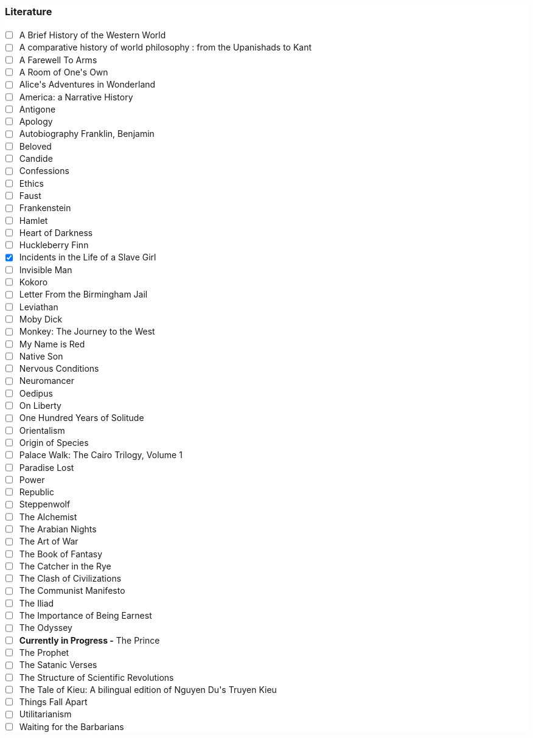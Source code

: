 ### Literature

* [ ] A Brief History of the Western World
* [ ] A comparative history of world philosophy : from the Upanishads to Kant
* [ ] A Farewell To Arms
* [ ] A Room of One's Own
* [ ] Alice's Adventures in Wonderland
* [ ] America: a Narrative History
* [ ] Antigone
* [ ] Apology
* [ ] Autobiography Franklin, Benjamin
* [ ] Beloved
* [ ] Candide
* [ ] Confessions
* [ ] Ethics
* [ ] Faust
* [ ] Frankenstein
* [ ] Hamlet
* [ ] Heart of Darkness
* [ ] Huckleberry Finn
* [x] Incidents in the Life of a Slave Girl
* [ ] Invisible Man
* [ ] Kokoro
* [ ] Letter From the Birmingham Jail
* [ ] Leviathan
* [ ] Moby Dick
* [ ] Monkey: The Journey to the West
* [ ] My Name is Red
* [ ] Native Son
* [ ] Nervous Conditions
* [ ] Neuromancer
* [ ] Oedipus
* [ ] On Liberty
* [ ] One Hundred Years of Solitude
* [ ] Orientalism
* [ ] Origin of Species
* [ ] Palace Walk: The Cairo Trilogy, Volume 1
* [ ] Paradise Lost
* [ ] Power
* [ ] Republic
* [ ] Steppenwolf
* [ ] The Alchemist
* [ ] The Arabian Nights
* [ ] The Art of War
* [ ] The Book of Fantasy
* [ ] The Catcher in the Rye
* [ ] The Clash of Civilizations
* [ ] The Communist Manifesto
* [ ] The Iliad
* [ ] The Importance of Being Earnest
* [ ] The Odyssey
* [ ] __Currently in Progress -__ The Prince
* [ ] The Prophet
* [ ] The Satanic Verses
* [ ] The Structure of Scientific Revolutions
* [ ] The Tale of Kieu: A bilingual edition of Nguyen Du's Truyen Kieu
* [ ] Things Fall Apart
* [ ] Utilitarianism
* [ ] Waiting for the Barbarians

